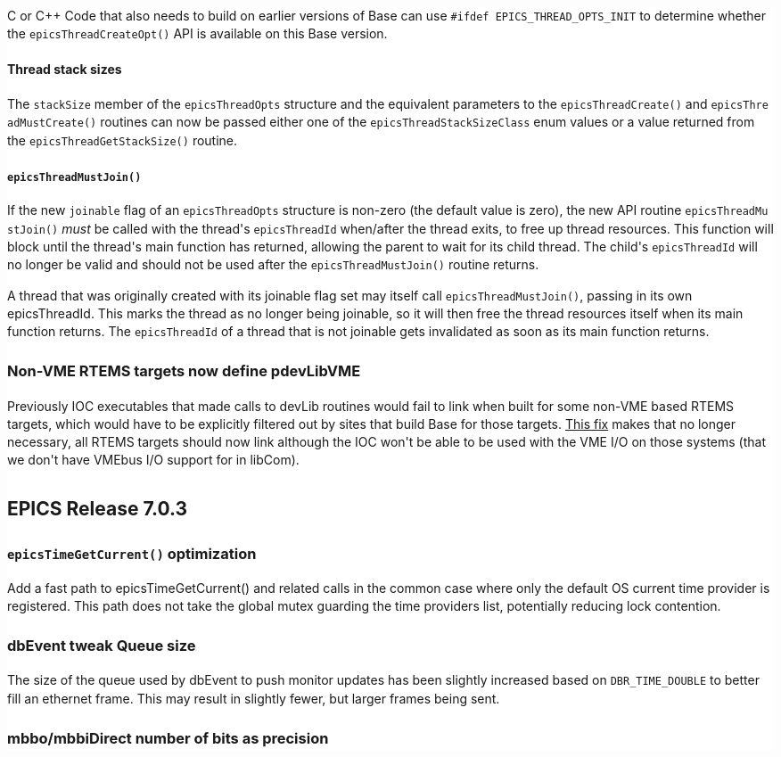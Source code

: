 C or C++ Code that also needs to build on earlier versions of Base can use
`#ifdef EPICS_THREAD_OPTS_INIT` to determine whether the
`epicsThreadCreateOpt()` API is available on this Base version.

#### Thread stack sizes

The `stackSize` member of the `epicsThreadOpts` structure and the equivalent
parameters to the `epicsThreadCreate()` and `epicsThreadMustCreate()` routines
can now be passed either one of the `epicsThreadStackSizeClass` enum values or
a value returned from the `epicsThreadGetStackSize()` routine.

#### `epicsThreadMustJoin()`

If the new `joinable` flag of an `epicsThreadOpts` structure is non-zero (the
default value is zero), the new API routine `epicsThreadMustJoin()` *must* be
called with the thread's `epicsThreadId` when/after the thread exits, to free
up thread resources. This function will block until the thread's main function
has returned, allowing the parent to wait for its child thread. The child's
`epicsThreadId` will no longer be valid and should not be used after the
`epicsThreadMustJoin()` routine returns.

A thread that was originally created with its joinable flag set may itself
call `epicsThreadMustJoin()`, passing in its own epicsThreadId. This marks the
thread as no longer being joinable, so it will then free the thread resources
itself when its main function returns. The `epicsThreadId` of a thread that is
not joinable gets invalidated as soon as its main function returns.

### Non-VME RTEMS targets now define pdevLibVME

Previously IOC executables that made calls to devLib routines would fail to
link when built for some non-VME based RTEMS targets, which would have to be
explicitly filtered out by sites that build Base for those targets. [This
fix](https://bugs.launchpad.net/epics-base/+bug/1841692) makes that no longer
necessary, all RTEMS targets should now link although the IOC won't be able to
be used with the VME I/O on those systems (that we don't have VMEbus I/O
support for in libCom).

## EPICS Release 7.0.3

### `epicsTimeGetCurrent()` optimization

Add a fast path to epicsTimeGetCurrent() and related calls in the common case
where only the default OS current time provider is registered. This path does
not take the global mutex guarding the time providers list, potentially
reducing lock contention.

### dbEvent tweak Queue size

The size of the queue used by dbEvent to push monitor updates has been
slightly increased based on `DBR_TIME_DOUBLE` to better fill an ethernet frame.
This may result in slightly fewer, but larger frames being sent.

### mbbo/mbbiDirect number of bits as precision
